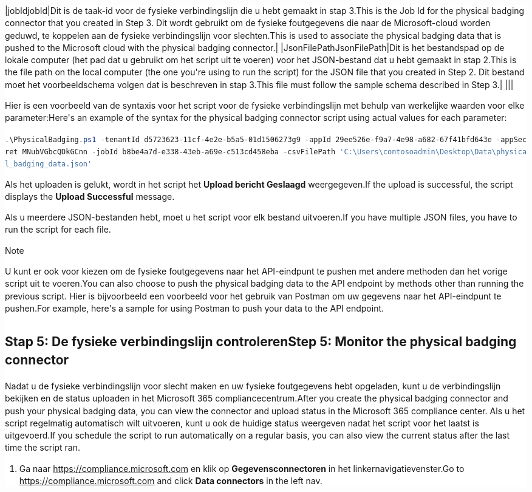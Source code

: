    |<span data-ttu-id="29f1f-214">jobId</span><span class="sxs-lookup"><span data-stu-id="29f1f-214">jobId</span></span>|<span data-ttu-id="29f1f-215">Dit is de taak-id voor de fysieke verbindingslijn die u hebt gemaakt in stap 3.</span><span class="sxs-lookup"><span data-stu-id="29f1f-215">This is the Job Id for the physical badging connector that you created in Step 3.</span></span> <span data-ttu-id="29f1f-216">Dit wordt gebruikt om de fysieke foutgegevens die naar de Microsoft-cloud worden geduwd, te koppelen aan de fysieke verbindingslijn voor slechten.</span><span class="sxs-lookup"><span data-stu-id="29f1f-216">This is used to associate the physical badging data that is pushed to the Microsoft cloud with the physical badging connector.</span></span>|
   |<span data-ttu-id="29f1f-217">JsonFilePath</span><span class="sxs-lookup"><span data-stu-id="29f1f-217">JsonFilePath</span></span>|<span data-ttu-id="29f1f-218">Dit is het bestandspad op de lokale computer (het pad dat u gebruikt om het script uit te voeren) voor het JSON-bestand dat u hebt gemaakt in stap 2.</span><span class="sxs-lookup"><span data-stu-id="29f1f-218">This is the file path on the local computer (the one you're using to run the script) for the JSON file that you created in Step 2.</span></span> <span data-ttu-id="29f1f-219">Dit bestand moet het voorbeeldschema volgen dat is beschreven in stap 3.</span><span class="sxs-lookup"><span data-stu-id="29f1f-219">This file must follow the sample schema described in Step 3.</span></span>|
   |||

   <span data-ttu-id="29f1f-220">Hier is een voorbeeld van de syntaxis voor het script voor de fysieke verbindingslijn met behulp van werkelijke waarden voor elke parameter:</span><span class="sxs-lookup"><span data-stu-id="29f1f-220">Here's an example of the syntax for the physical badging connector script using actual values for each parameter:</span></span>

   ```powershell
   .\PhysicalBadging.ps1 -tenantId d5723623-11cf-4e2e-b5a5-01d1506273g9 -appId 29ee526e-f9a7-4e98-a682-67f41bfd643e -appSecret MNubVGbcQDkGCnn -jobId b8be4a7d-e338-43eb-a69e-c513cd458eba -csvFilePath 'C:\Users\contosoadmin\Desktop\Data\physical_badging_data.json'
   ```

   <span data-ttu-id="29f1f-221">Als het uploaden is gelukt, wordt in het script het **Upload bericht Geslaagd** weergegeven.</span><span class="sxs-lookup"><span data-stu-id="29f1f-221">If the upload is successful, the script displays the **Upload Successful** message.</span></span>

   <span data-ttu-id="29f1f-222">Als u meerdere JSON-bestanden hebt, moet u het script voor elk bestand uitvoeren.</span><span class="sxs-lookup"><span data-stu-id="29f1f-222">If you have multiple JSON files, you have to run the script for each file.</span></span>

> [!NOTE]
> <span data-ttu-id="29f1f-223">U kunt er ook voor kiezen om de fysieke foutgegevens naar het API-eindpunt te pushen met andere methoden dan het vorige script uit te voeren.</span><span class="sxs-lookup"><span data-stu-id="29f1f-223">You can also choose to push the physical badging data to the API endpoint by methods other than running the previous script.</span></span> <span data-ttu-id="29f1f-224">Hier is bijvoorbeeld een voorbeeld voor het gebruik van Postman om uw gegevens naar het API-eindpunt te pushen.</span><span class="sxs-lookup"><span data-stu-id="29f1f-224">For example, here's a sample for using Postman to push your data to the API endpoint.</span></span>

## <a name="step-5-monitor-the-physical-badging-connector"></a><span data-ttu-id="29f1f-225">Stap 5: De fysieke verbindingslijn controleren</span><span class="sxs-lookup"><span data-stu-id="29f1f-225">Step 5: Monitor the physical badging connector</span></span>

<span data-ttu-id="29f1f-226">Nadat u de fysieke verbindingslijn voor slecht maken en uw fysieke foutgegevens hebt opgeladen, kunt u de verbindingslijn bekijken en de status uploaden in het Microsoft 365 compliancecentrum.</span><span class="sxs-lookup"><span data-stu-id="29f1f-226">After you create the physical badging connector and push your physical badging data, you can view the connector and upload status in the Microsoft 365 compliance center.</span></span> <span data-ttu-id="29f1f-227">Als u het script regelmatig automatisch wilt uitvoeren, kunt u ook de huidige status weergeven nadat het script voor het laatst is uitgevoerd.</span><span class="sxs-lookup"><span data-stu-id="29f1f-227">If you schedule the script to run automatically on a regular basis, you can also view the current status after the last time the script ran.</span></span>

1. <span data-ttu-id="29f1f-228">Ga naar <https://compliance.microsoft.com> en klik op **Gegevensconnectoren** in het linkernavigatievenster.</span><span class="sxs-lookup"><span data-stu-id="29f1f-228">Go to <https://compliance.microsoft.com> and click **Data connectors** in the left nav.</span></span>
